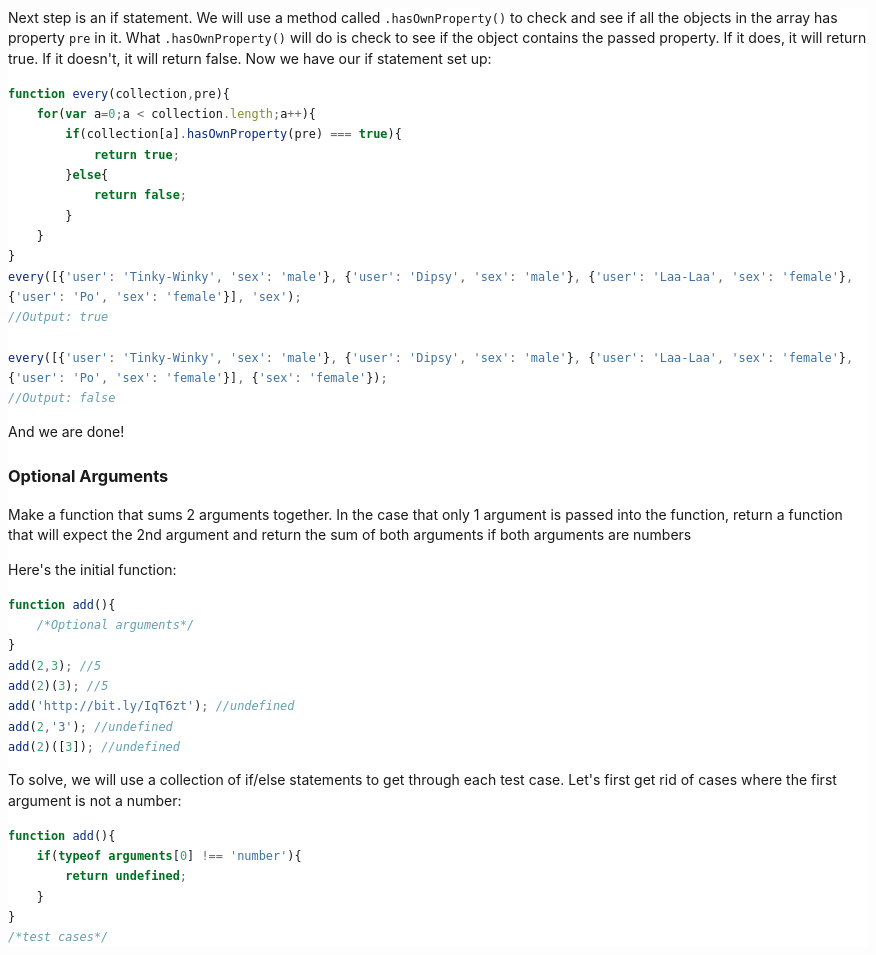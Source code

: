 Next step is an if statement. We will use a method called `.hasOwnProperty()` to check and see if all the objects in the array has property `pre` in it. What `.hasOwnProperty()` will do is check to see if the object contains the passed property. If it does, it will return true. If it doesn't, it will return false. Now we have our if statement set up:

```Javascript
function every(collection,pre){
	for(var a=0;a < collection.length;a++){
		if(collection[a].hasOwnProperty(pre) === true){
			return true;
		}else{
			return false;
		}
	}
}
every([{'user': 'Tinky-Winky', 'sex': 'male'}, {'user': 'Dipsy', 'sex': 'male'}, {'user': 'Laa-Laa', 'sex': 'female'}, {'user': 'Po', 'sex': 'female'}], 'sex');
//Output: true

every([{'user': 'Tinky-Winky', 'sex': 'male'}, {'user': 'Dipsy', 'sex': 'male'}, {'user': 'Laa-Laa', 'sex': 'female'}, {'user': 'Po', 'sex': 'female'}], {'sex': 'female'});
//Output: false
```

And we are done!

### Optional Arguments
Make a function that sums 2 arguments together. In the case that only 1 argument is passed into the function, return a function that will expect the 2nd argument and return the sum of both arguments if both arguments are numbers

Here's the initial function:

```Javascript
function add(){
	/*Optional arguments*/
}
add(2,3); //5
add(2)(3); //5
add('http://bit.ly/IqT6zt'); //undefined
add(2,'3'); //undefined
add(2)([3]); //undefined
```

To solve, we will use a collection of if/else statements to get through each test case. Let's first get rid of cases where the first argument is not a number:

```Javascript
function add(){
	if(typeof arguments[0] !== 'number'){
		return undefined;
	}
}
/*test cases*/
```
